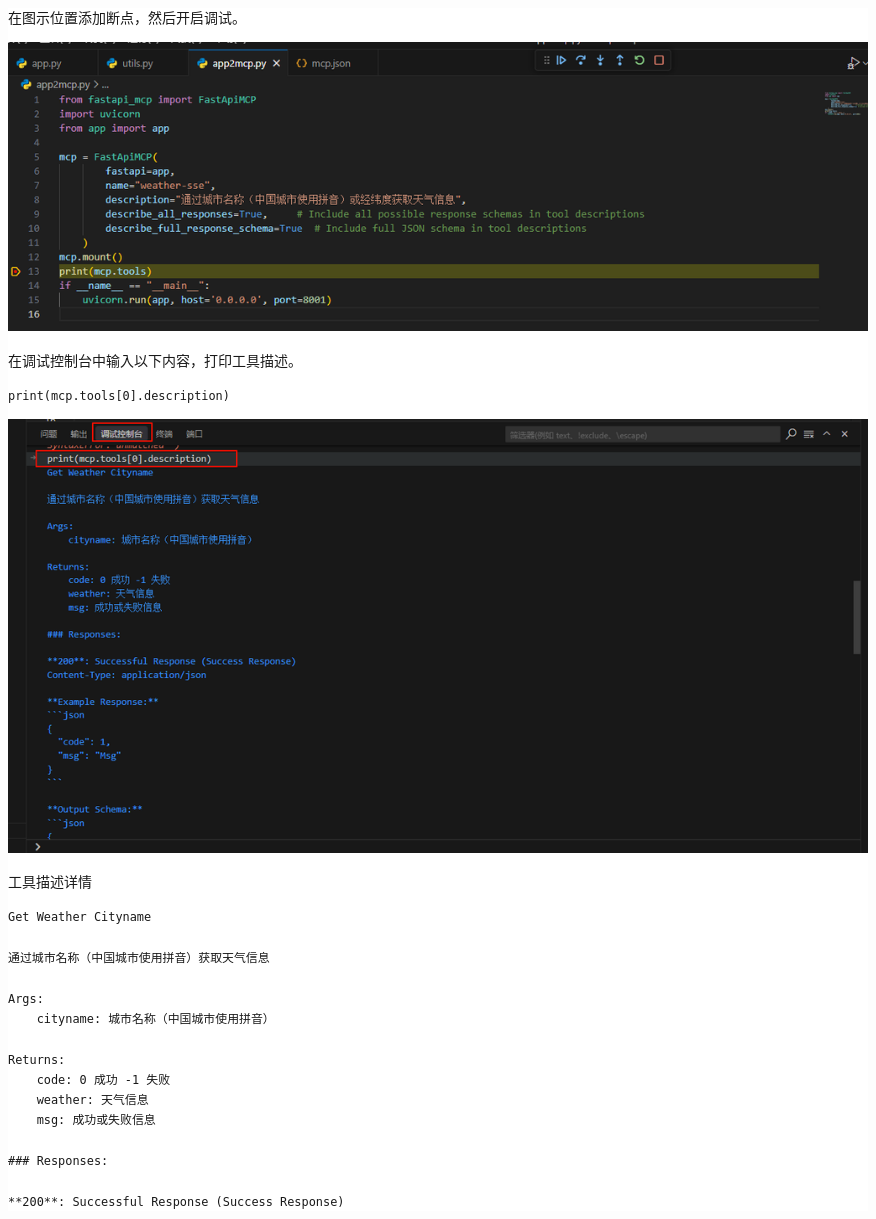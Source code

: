 在图示位置添加断点，然后开启调试。

![image-20250424102753910](./7%E6%9C%8816%E6%97%A5%E8%AE%B0%E5%BD%95.assets/image-20250424102753910.png)

在调试控制台中输入以下内容，打印工具描述。

```plain
print(mcp.tools[0].description)
```

![image-20250424102833646](./7%E6%9C%8816%E6%97%A5%E8%AE%B0%E5%BD%95.assets/image-20250424102833646.png)

工具描述详情

~~~plain
Get Weather Cityname

通过城市名称（中国城市使用拼音）获取天气信息

Args:
    cityname: 城市名称（中国城市使用拼音）

Returns:
    code: 0 成功 -1 失败
    weather: 天气信息
    msg: 成功或失败信息

### Responses:

**200**: Successful Response (Success Response)
~~~